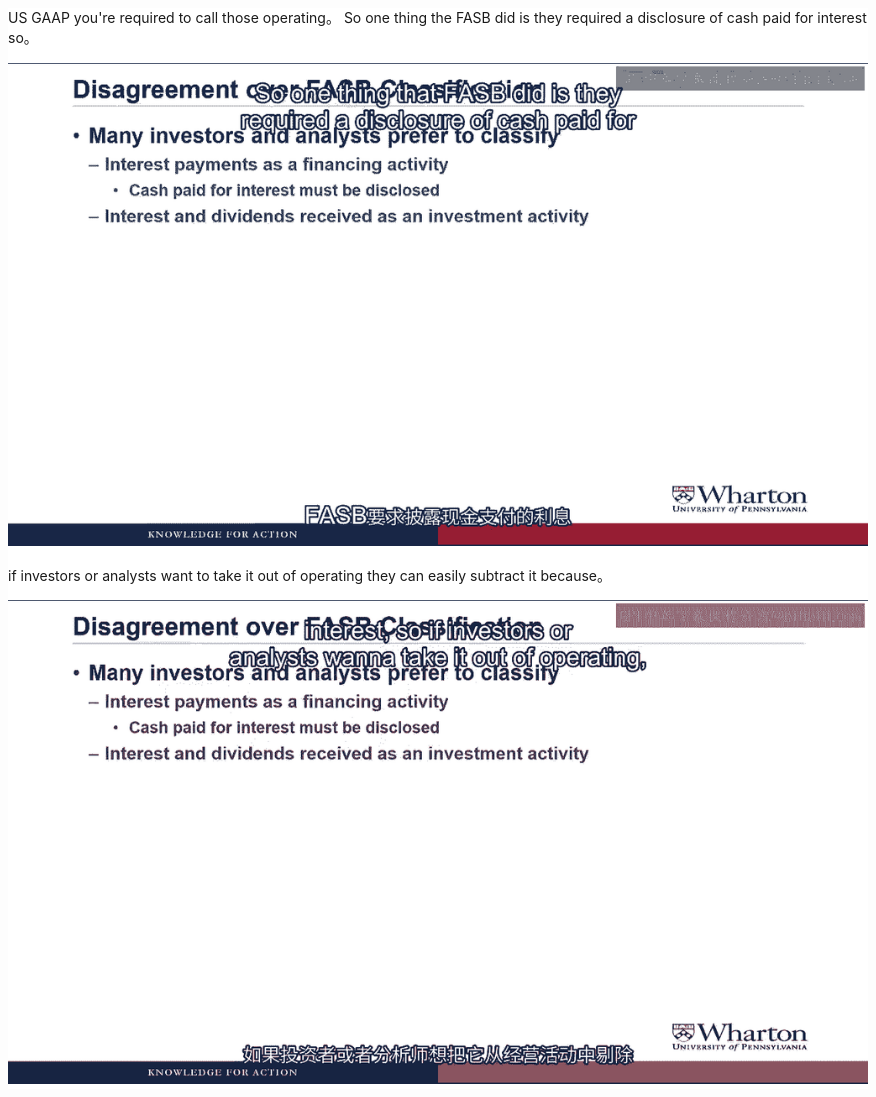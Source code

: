  US GAAP you're required to call those operating。 So one thing the FASB did is they required a disclosure of cash paid for interest so。



![](img/2c94ac770b25466cb8a412e98fb60ac1_144.png)

 if investors or analysts want to take it out of operating they can easily subtract it because。



![](img/2c94ac770b25466cb8a412e98fb60ac1_146.png)
